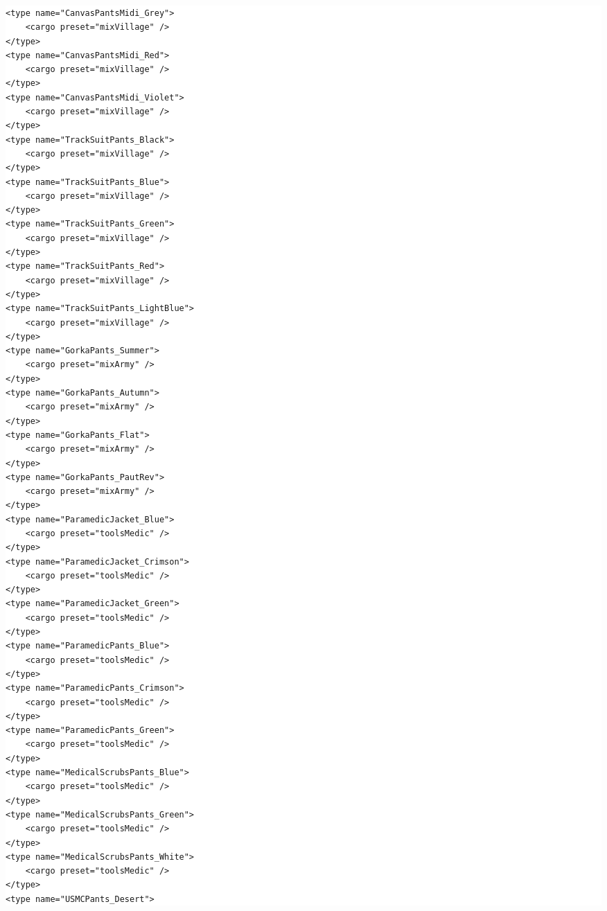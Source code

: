 	<type name="CanvasPantsMidi_Grey">
		<cargo preset="mixVillage" />
	</type>
	<type name="CanvasPantsMidi_Red">
		<cargo preset="mixVillage" />
	</type>
	<type name="CanvasPantsMidi_Violet">
		<cargo preset="mixVillage" />
	</type>
	<type name="TrackSuitPants_Black">
		<cargo preset="mixVillage" />
	</type>
	<type name="TrackSuitPants_Blue">
		<cargo preset="mixVillage" />
	</type>
	<type name="TrackSuitPants_Green">
		<cargo preset="mixVillage" />
	</type>
	<type name="TrackSuitPants_Red">
		<cargo preset="mixVillage" />
	</type>
	<type name="TrackSuitPants_LightBlue">
		<cargo preset="mixVillage" />
	</type>
	<type name="GorkaPants_Summer">
		<cargo preset="mixArmy" />
	</type>
	<type name="GorkaPants_Autumn">
		<cargo preset="mixArmy" />
	</type>
	<type name="GorkaPants_Flat">
		<cargo preset="mixArmy" />
	</type>
	<type name="GorkaPants_PautRev">
		<cargo preset="mixArmy" />
	</type>
	<type name="ParamedicJacket_Blue">
		<cargo preset="toolsMedic" />
	</type>
	<type name="ParamedicJacket_Crimson">
		<cargo preset="toolsMedic" />
	</type>
	<type name="ParamedicJacket_Green">
		<cargo preset="toolsMedic" />
	</type>
	<type name="ParamedicPants_Blue">
		<cargo preset="toolsMedic" />
	</type>
	<type name="ParamedicPants_Crimson">
		<cargo preset="toolsMedic" />
	</type>
	<type name="ParamedicPants_Green">
		<cargo preset="toolsMedic" />
	</type>
	<type name="MedicalScrubsPants_Blue">
		<cargo preset="toolsMedic" />
	</type>
	<type name="MedicalScrubsPants_Green">
		<cargo preset="toolsMedic" />
	</type>
	<type name="MedicalScrubsPants_White">
		<cargo preset="toolsMedic" />
	</type>
	<type name="USMCPants_Desert">